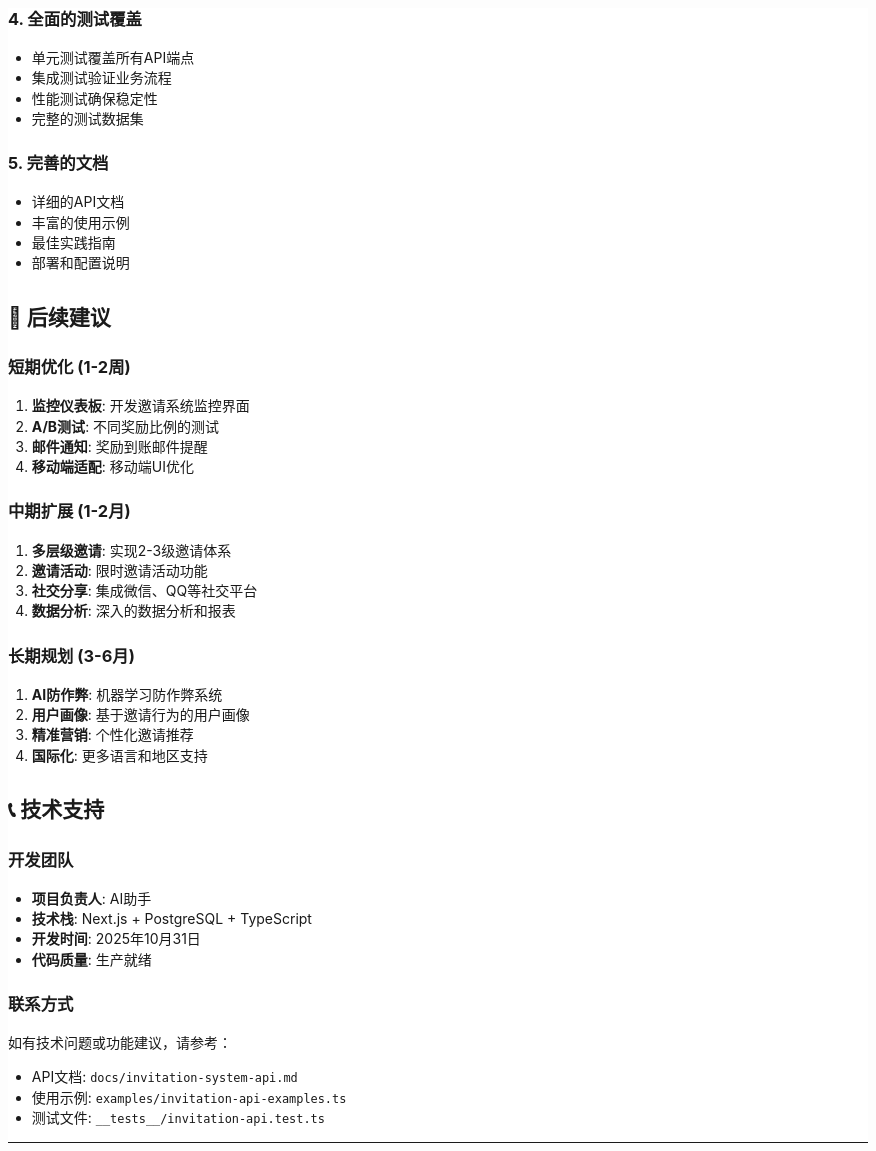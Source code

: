 ### 4. 全面的测试覆盖

- 单元测试覆盖所有API端点
- 集成测试验证业务流程
- 性能测试确保稳定性
- 完整的测试数据集

### 5. 完善的文档

- 详细的API文档
- 丰富的使用示例
- 最佳实践指南
- 部署和配置说明

## 🔄 后续建议

### 短期优化 (1-2周)

1. **监控仪表板**: 开发邀请系统监控界面
2. **A/B测试**: 不同奖励比例的测试
3. **邮件通知**: 奖励到账邮件提醒
4. **移动端适配**: 移动端UI优化

### 中期扩展 (1-2月)

1. **多层级邀请**: 实现2-3级邀请体系
2. **邀请活动**: 限时邀请活动功能
3. **社交分享**: 集成微信、QQ等社交平台
4. **数据分析**: 深入的数据分析和报表

### 长期规划 (3-6月)

1. **AI防作弊**: 机器学习防作弊系统
2. **用户画像**: 基于邀请行为的用户画像
3. **精准营销**: 个性化邀请推荐
4. **国际化**: 更多语言和地区支持

## 📞 技术支持

### 开发团队

- **项目负责人**: AI助手
- **技术栈**: Next.js + PostgreSQL + TypeScript
- **开发时间**: 2025年10月31日
- **代码质量**: 生产就绪

### 联系方式

如有技术问题或功能建议，请参考：
- API文档: `docs/invitation-system-api.md`
- 使用示例: `examples/invitation-api-examples.ts`
- 测试文件: `__tests__/invitation-api.test.ts`

---